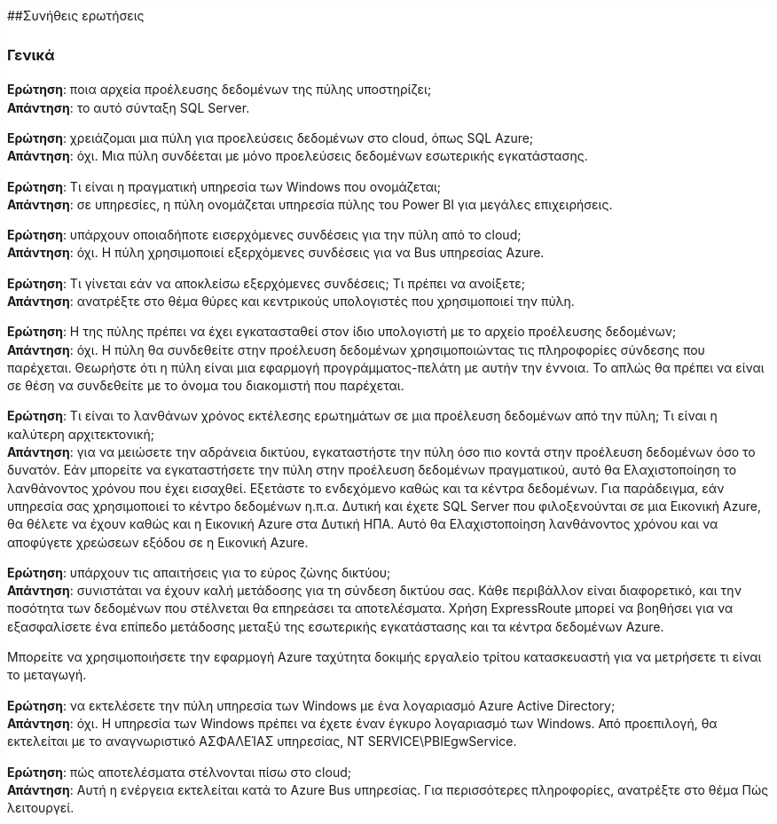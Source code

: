 ##<a name="frequently-asked-questions"></a>Συνήθεις ερωτήσεις

### <a name="general"></a>Γενικά

**Ερώτηση**: ποια αρχεία προέλευσης δεδομένων της πύλης υποστηρίζει;<br/>
**Απάντηση**: το αυτό σύνταξη SQL Server.

**Ερώτηση**: χρειάζομαι μια πύλη για προελεύσεις δεδομένων στο cloud, όπως SQL Azure; <br/>
**Απάντηση**: όχι. Μια πύλη συνδέεται με μόνο προελεύσεις δεδομένων εσωτερικής εγκατάστασης.

**Ερώτηση**: Τι είναι η πραγματική υπηρεσία των Windows που ονομάζεται;<br/>
**Απάντηση**: σε υπηρεσίες, η πύλη ονομάζεται υπηρεσία πύλης του Power BI για μεγάλες επιχειρήσεις.

**Ερώτηση**: υπάρχουν οποιαδήποτε εισερχόμενες συνδέσεις για την πύλη από το cloud; <br/>
**Απάντηση**: όχι. Η πύλη χρησιμοποιεί εξερχόμενες συνδέσεις για να Bus υπηρεσίας Azure.

**Ερώτηση**: Τι γίνεται εάν να αποκλείσω εξερχόμενες συνδέσεις; Τι πρέπει να ανοίξετε; <br/>
**Απάντηση**: ανατρέξτε στο θέμα θύρες και κεντρικούς υπολογιστές που χρησιμοποιεί την πύλη.


**Ερώτηση**: Η της πύλης πρέπει να έχει εγκατασταθεί στον ίδιο υπολογιστή με το αρχείο προέλευσης δεδομένων; <br/>
**Απάντηση**: όχι. Η πύλη θα συνδεθείτε στην προέλευση δεδομένων χρησιμοποιώντας τις πληροφορίες σύνδεσης που παρέχεται. Θεωρήστε ότι η πύλη είναι μια εφαρμογή προγράμματος-πελάτη με αυτήν την έννοια. Το απλώς θα πρέπει να είναι σε θέση να συνδεθείτε με το όνομα του διακομιστή που παρέχεται.


**Ερώτηση**: Τι είναι το λανθάνων χρόνος εκτέλεσης ερωτημάτων σε μια προέλευση δεδομένων από την πύλη; Τι είναι η καλύτερη αρχιτεκτονική; <br/>
**Απάντηση**: για να μειώσετε την αδράνεια δικτύου, εγκαταστήστε την πύλη όσο πιο κοντά στην προέλευση δεδομένων όσο το δυνατόν. Εάν μπορείτε να εγκαταστήσετε την πύλη στην προέλευση δεδομένων πραγματικού, αυτό θα Ελαχιστοποίηση το λανθάνοντος χρόνου που έχει εισαχθεί. Εξετάστε το ενδεχόμενο καθώς και τα κέντρα δεδομένων. Για παράδειγμα, εάν υπηρεσία σας χρησιμοποιεί το κέντρο δεδομένων η.π.α. Δυτική και έχετε SQL Server που φιλοξενούνται σε μια Εικονική Azure, θα θέλετε να έχουν καθώς και η Εικονική Azure στα Δυτική ΗΠΑ. Αυτό θα Ελαχιστοποίηση λανθάνοντος χρόνου και να αποφύγετε χρεώσεων εξόδου σε η Εικονική Azure.


**Ερώτηση**: υπάρχουν τις απαιτήσεις για το εύρος ζώνης δικτύου; <br/>
**Απάντηση**: συνιστάται να έχουν καλή μετάδοσης για τη σύνδεση δικτύου σας. Κάθε περιβάλλον είναι διαφορετικό, και την ποσότητα των δεδομένων που στέλνεται θα επηρεάσει τα αποτελέσματα. Χρήση ExpressRoute μπορεί να βοηθήσει για να εξασφαλίσετε ένα επίπεδο μετάδοσης μεταξύ της εσωτερικής εγκατάστασης και τα κέντρα δεδομένων Azure.

Μπορείτε να χρησιμοποιήσετε την εφαρμογή Azure ταχύτητα δοκιμής εργαλείο τρίτου κατασκευαστή για να μετρήσετε τι είναι το μεταγωγή.


**Ερώτηση**: να εκτελέσετε την πύλη υπηρεσία των Windows με ένα λογαριασμό Azure Active Directory; <br/>
**Απάντηση**: όχι. Η υπηρεσία των Windows πρέπει να έχετε έναν έγκυρο λογαριασμό των Windows. Από προεπιλογή, θα εκτελείται με το αναγνωριστικό ΑΣΦΑΛΕΊΑΣ υπηρεσίας, NT SERVICE\PBIEgwService.


**Ερώτηση**: πώς αποτελέσματα στέλνονται πίσω στο cloud; <br/>
**Απάντηση**: Αυτή η ενέργεια εκτελείται κατά το Azure Bus υπηρεσίας. Για περισσότερες πληροφορίες, ανατρέξτε στο θέμα Πώς λειτουργεί.
